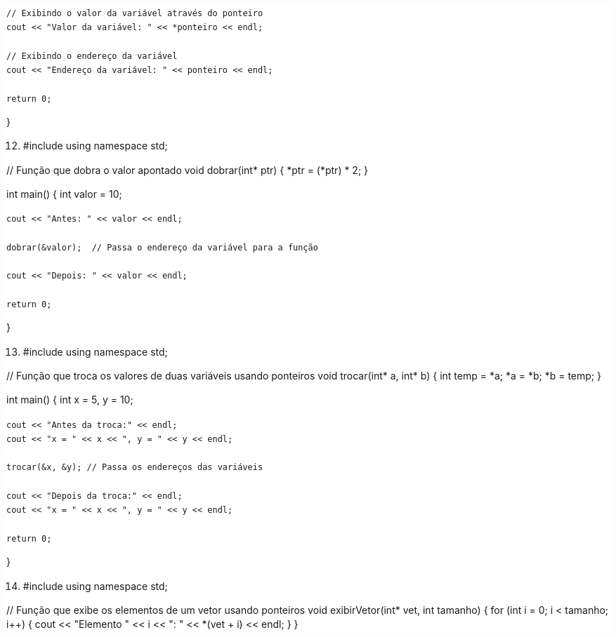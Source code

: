     // Exibindo o valor da variável através do ponteiro
    cout << "Valor da variável: " << *ponteiro << endl;

    // Exibindo o endereço da variável
    cout << "Endereço da variável: " << ponteiro << endl;

    return 0;
}

12. #include <iostream>
using namespace std;

// Função que dobra o valor apontado
void dobrar(int* ptr) {
    *ptr = (*ptr) * 2;
}

int main() {
    int valor = 10;
    
    cout << "Antes: " << valor << endl;
    
    dobrar(&valor);  // Passa o endereço da variável para a função
    
    cout << "Depois: " << valor << endl;

    return 0;
}

13. #include <iostream>
using namespace std;

// Função que troca os valores de duas variáveis usando ponteiros
void trocar(int* a, int* b) {
    int temp = *a;
    *a = *b;
    *b = temp;
}

int main() {
    int x = 5, y = 10;

    cout << "Antes da troca:" << endl;
    cout << "x = " << x << ", y = " << y << endl;

    trocar(&x, &y); // Passa os endereços das variáveis

    cout << "Depois da troca:" << endl;
    cout << "x = " << x << ", y = " << y << endl;

    return 0;
}

14. #include <iostream>
using namespace std;

// Função que exibe os elementos de um vetor usando ponteiros
void exibirVetor(int* vet, int tamanho) {
    for (int i = 0; i < tamanho; i++) {
        cout << "Elemento " << i << ": " << *(vet + i) << endl;
    }
}
